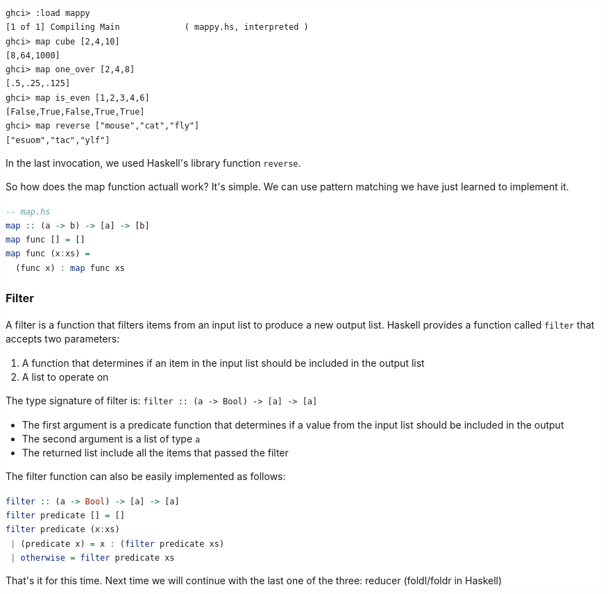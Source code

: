 ```console
ghci> :load mappy
[1 of 1] Compiling Main             ( mappy.hs, interpreted )
ghci> map cube [2,4,10]
[8,64,1000]
ghci> map one_over [2,4,8]
[.5,.25,.125]
ghci> map is_even [1,2,3,4,6]
[False,True,False,True,True]
ghci> map reverse ["mouse","cat","fly"]
["esuom","tac","ylf"]
```

In the last invocation, we used Haskell's library function `reverse`.

So how does the map function actuall work? It's simple. We can use pattern matching we have just learned to implement it.

```hs
-- map.hs
map :: (a -> b) -> [a] -> [b]
map func [] = []
map func (x:xs) =
  (func x) : map func xs
```

### Filter

A filter is a function that filters items from an input list to produce a new output list. Haskell provides a function called `filter` that accepts two parameters:

1. A function that determines if an item in the input list should be included in the output list
2. A list to operate on

The type signature of filter is: `filter :: (a -> Bool) -> [a] -> [a]`

- The first argument is a predicate function that determines if a value from the input list should be included in the output
- The second argument is a list of type `a`
- The returned list include all the items that passed the filter

The filter function can also be easily implemented as follows:

```hs
filter :: (a -> Bool) -> [a] -> [a]
filter predicate [] = []
filter predicate (x:xs) 
 | (predicate x) = x : (filter predicate xs)
 | otherwise = filter predicate xs
```

That's it for this time. Next time we will continue with the last one of the three: reducer (foldl/foldr in Haskell)